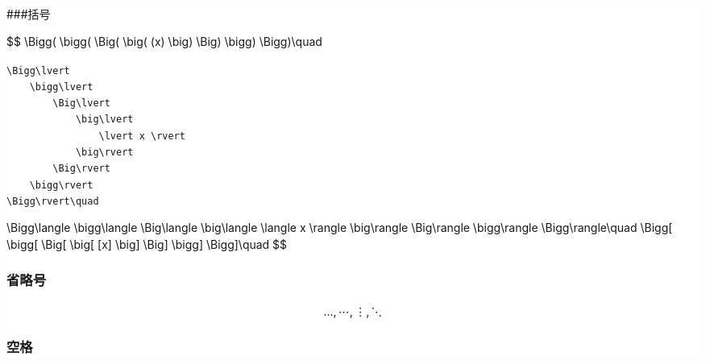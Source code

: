 ###括号

$$
\Bigg(
        \bigg(
            \Big(
                \big(
                    (x)
                \big)
            \Big)
        \bigg)
    \Bigg)\quad
    
    \Bigg\lvert
        \bigg\lvert
            \Big\lvert
                \big\lvert
                    \lvert x \rvert
                \big\rvert
            \Big\rvert
        \bigg\rvert
    \Bigg\rvert\quad



\Bigg\langle
        \bigg\langle
            \Big\langle
                \big\langle
                    \langle x \rangle
                \big\rangle
            \Big\rangle
        \bigg\rangle
    \Bigg\rangle\quad
 \Bigg[
        \bigg[
            \Big[
                \big[
                    [x]
                \big]
            \Big]
        \bigg]
    \Bigg]\quad
$$

### 省略号

$$
\dots , \cdots , \vdots ,\ddots
$$



### 空格
